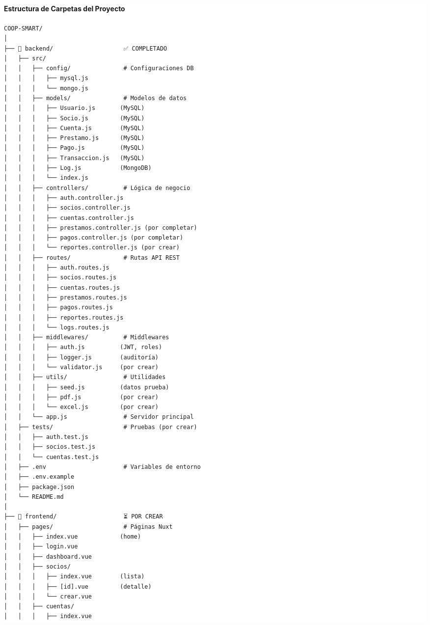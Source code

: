 
#### **Estructura de Carpetas del Proyecto**

```
COOP-SMART/
│
├── 📁 backend/                    ✅ COMPLETADO
│   ├── src/
│   │   ├── config/               # Configuraciones DB
│   │   │   ├── mysql.js
│   │   │   └── mongo.js
│   │   ├── models/               # Modelos de datos
│   │   │   ├── Usuario.js       (MySQL)
│   │   │   ├── Socio.js         (MySQL)
│   │   │   ├── Cuenta.js        (MySQL)
│   │   │   ├── Prestamo.js      (MySQL)
│   │   │   ├── Pago.js          (MySQL)
│   │   │   ├── Transaccion.js   (MySQL)
│   │   │   ├── Log.js           (MongoDB)
│   │   │   └── index.js
│   │   ├── controllers/          # Lógica de negocio
│   │   │   ├── auth.controller.js
│   │   │   ├── socios.controller.js
│   │   │   ├── cuentas.controller.js
│   │   │   ├── prestamos.controller.js (por completar)
│   │   │   ├── pagos.controller.js (por completar)
│   │   │   └── reportes.controller.js (por crear)
│   │   ├── routes/               # Rutas API REST
│   │   │   ├── auth.routes.js
│   │   │   ├── socios.routes.js
│   │   │   ├── cuentas.routes.js
│   │   │   ├── prestamos.routes.js
│   │   │   ├── pagos.routes.js
│   │   │   ├── reportes.routes.js
│   │   │   └── logs.routes.js
│   │   ├── middlewares/          # Middlewares
│   │   │   ├── auth.js          (JWT, roles)
│   │   │   ├── logger.js        (auditoría)
│   │   │   └── validator.js     (por crear)
│   │   ├── utils/                # Utilidades
│   │   │   ├── seed.js          (datos prueba)
│   │   │   ├── pdf.js           (por crear)
│   │   │   └── excel.js         (por crear)
│   │   └── app.js                # Servidor principal
│   ├── tests/                    # Pruebas (por crear)
│   │   ├── auth.test.js
│   │   ├── socios.test.js
│   │   └── cuentas.test.js
│   ├── .env                      # Variables de entorno
│   ├── .env.example
│   ├── package.json
│   └── README.md
│
├── 📁 frontend/                   ⏳ POR CREAR
│   ├── pages/                    # Páginas Nuxt
│   │   ├── index.vue            (home)
│   │   ├── login.vue
│   │   ├── dashboard.vue
│   │   ├── socios/
│   │   │   ├── index.vue        (lista)
│   │   │   ├── [id].vue         (detalle)
│   │   │   └── crear.vue
│   │   ├── cuentas/
│   │   │   ├── index.vue
```